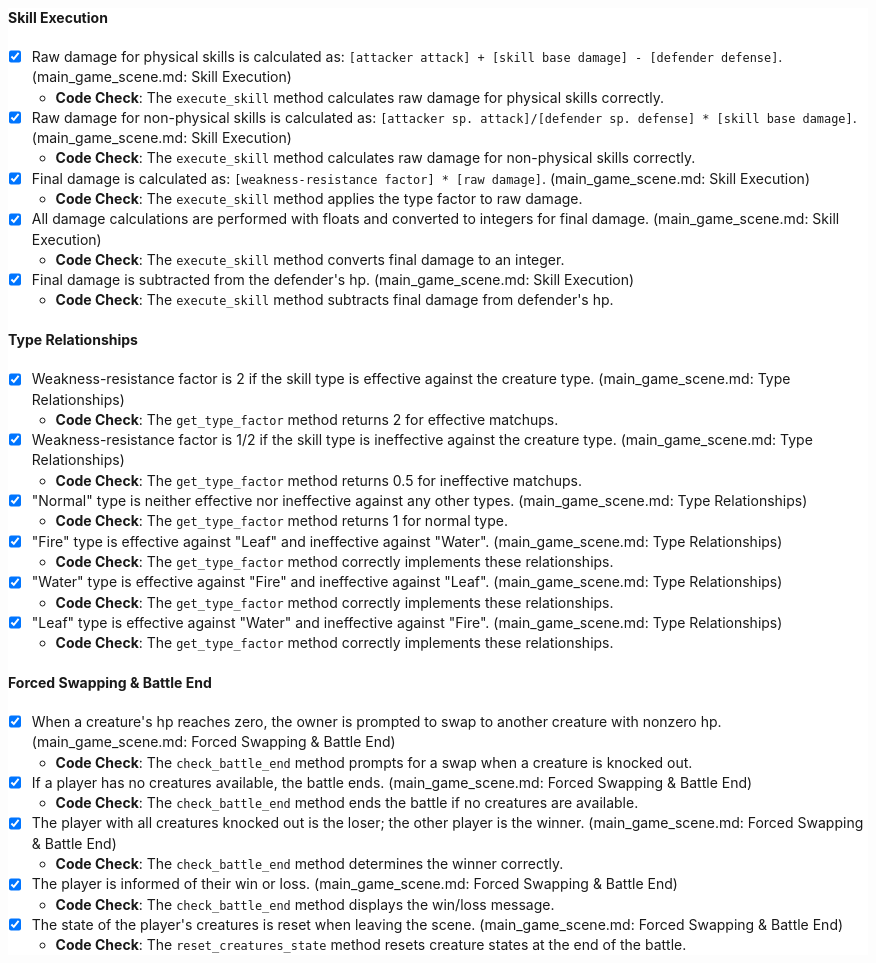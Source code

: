 #### Skill Execution
- [x] Raw damage for physical skills is calculated as: `[attacker attack] + [skill base damage] - [defender defense]`. (main_game_scene.md: Skill Execution)
  - **Code Check**: The `execute_skill` method calculates raw damage for physical skills correctly.
- [x] Raw damage for non-physical skills is calculated as: `[attacker sp. attack]/[defender sp. defense] * [skill base damage]`. (main_game_scene.md: Skill Execution)
  - **Code Check**: The `execute_skill` method calculates raw damage for non-physical skills correctly.
- [x] Final damage is calculated as: `[weakness-resistance factor] * [raw damage]`. (main_game_scene.md: Skill Execution)
  - **Code Check**: The `execute_skill` method applies the type factor to raw damage.
- [x] All damage calculations are performed with floats and converted to integers for final damage. (main_game_scene.md: Skill Execution)
  - **Code Check**: The `execute_skill` method converts final damage to an integer.
- [x] Final damage is subtracted from the defender's hp. (main_game_scene.md: Skill Execution)
  - **Code Check**: The `execute_skill` method subtracts final damage from defender's hp.

#### Type Relationships
- [x] Weakness-resistance factor is 2 if the skill type is effective against the creature type. (main_game_scene.md: Type Relationships)
  - **Code Check**: The `get_type_factor` method returns 2 for effective matchups.
- [x] Weakness-resistance factor is 1/2 if the skill type is ineffective against the creature type. (main_game_scene.md: Type Relationships)
  - **Code Check**: The `get_type_factor` method returns 0.5 for ineffective matchups.
- [x] "Normal" type is neither effective nor ineffective against any other types. (main_game_scene.md: Type Relationships)
  - **Code Check**: The `get_type_factor` method returns 1 for normal type.
- [x] "Fire" type is effective against "Leaf" and ineffective against "Water". (main_game_scene.md: Type Relationships)
  - **Code Check**: The `get_type_factor` method correctly implements these relationships.
- [x] "Water" type is effective against "Fire" and ineffective against "Leaf". (main_game_scene.md: Type Relationships)
  - **Code Check**: The `get_type_factor` method correctly implements these relationships.
- [x] "Leaf" type is effective against "Water" and ineffective against "Fire". (main_game_scene.md: Type Relationships)
  - **Code Check**: The `get_type_factor` method correctly implements these relationships.

#### Forced Swapping & Battle End
- [x] When a creature's hp reaches zero, the owner is prompted to swap to another creature with nonzero hp. (main_game_scene.md: Forced Swapping & Battle End)
  - **Code Check**: The `check_battle_end` method prompts for a swap when a creature is knocked out.
- [x] If a player has no creatures available, the battle ends. (main_game_scene.md: Forced Swapping & Battle End)
  - **Code Check**: The `check_battle_end` method ends the battle if no creatures are available.
- [x] The player with all creatures knocked out is the loser; the other player is the winner. (main_game_scene.md: Forced Swapping & Battle End)
  - **Code Check**: The `check_battle_end` method determines the winner correctly.
- [x] The player is informed of their win or loss. (main_game_scene.md: Forced Swapping & Battle End)
  - **Code Check**: The `check_battle_end` method displays the win/loss message.
- [x] The state of the player's creatures is reset when leaving the scene. (main_game_scene.md: Forced Swapping & Battle End)
  - **Code Check**: The `reset_creatures_state` method resets creature states at the end of the battle.
